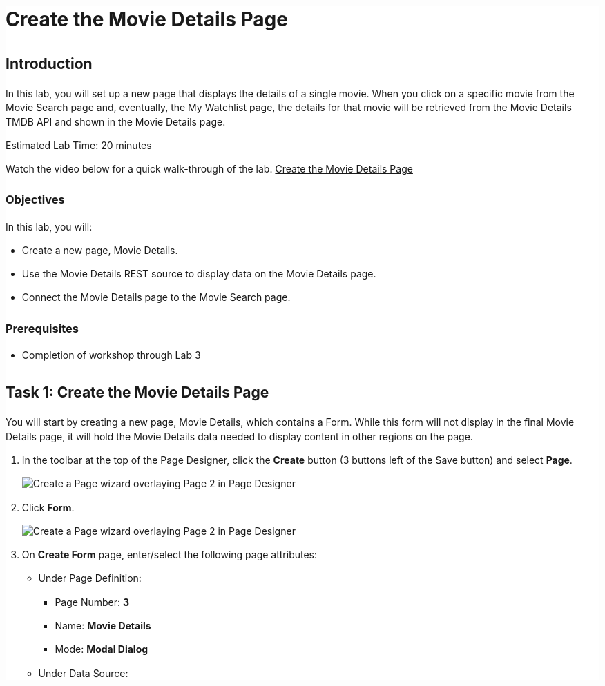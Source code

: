 # Create the Movie Details Page

## Introduction

In this lab, you will set up a new page that displays the details of a single movie. When you click on a specific movie from the Movie Search page and, eventually, the My Watchlist page, the details for that movie will be retrieved from the Movie Details TMDB API and shown in the Movie Details page.

Estimated Lab Time: 20 minutes

Watch the video below for a quick walk-through of the lab.
[Create the Movie Details Page](videohub:1_k3bn0l55)

### Objectives

In this lab, you will:

- Create a new page, Movie Details.

- Use the Movie Details REST source to display data on the Movie Details page.

- Connect the Movie Details page to the Movie Search page.

### Prerequisites

- Completion of workshop through Lab 3

## Task 1: Create the Movie Details Page

You will start by creating a new page, Movie Details, which contains a Form. While this form will not display in the final Movie Details page, it will hold the Movie Details data needed to display content in other regions on the page.

1. In the toolbar at the top of the Page Designer, click the **Create** button (3 buttons left of the Save button) and select **Page**.

    ![Create a Page wizard overlaying Page 2 in Page Designer](images/select-page.png " ")

2. Click **Form**.

    ![Create a Page wizard overlaying Page 2 in Page Designer](images/create-page1.png " ")

3. On **Create Form** page, enter/select the following page attributes:

    - Under Page Definition:

        - Page Number: **3**

        - Name: **Movie Details**

        - Mode: **Modal Dialog**

    - Under Data Source:
